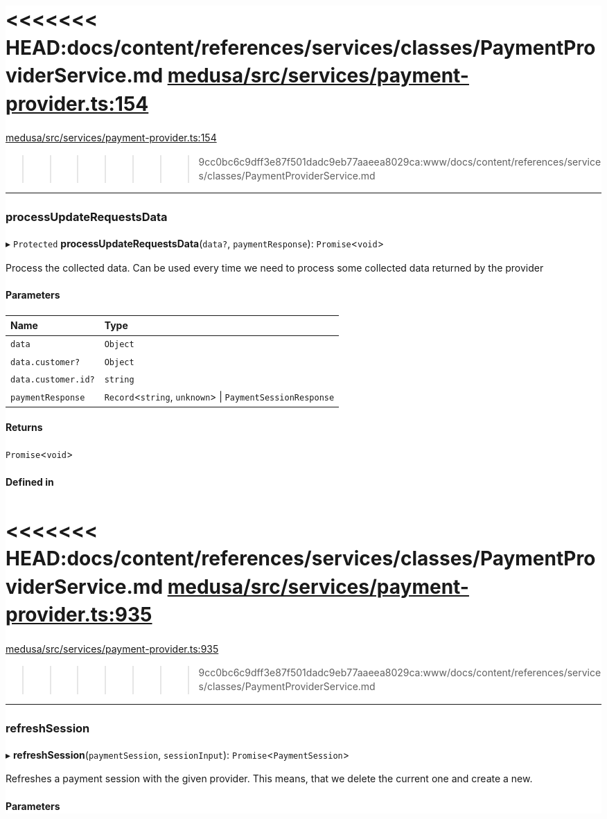 <<<<<<< HEAD:docs/content/references/services/classes/PaymentProviderService.md
[medusa/src/services/payment-provider.ts:154](https://github.com/medusajs/medusa/blob/95c538c67/packages/medusa/src/services/payment-provider.ts#L154)
=======
[medusa/src/services/payment-provider.ts:154](https://github.com/medusajs/medusa/blob/755f9cf30/packages/medusa/src/services/payment-provider.ts#L154)
>>>>>>> 9cc0bc6c9dff3e87f501dadc9eb77aaeea8029ca:www/docs/content/references/services/classes/PaymentProviderService.md

___

### processUpdateRequestsData

▸ `Protected` **processUpdateRequestsData**(`data?`, `paymentResponse`): `Promise`<`void`\>

Process the collected data. Can be used every time we need to process some collected data returned by the provider

#### Parameters

| Name | Type |
| :------ | :------ |
| `data` | `Object` |
| `data.customer?` | `Object` |
| `data.customer.id?` | `string` |
| `paymentResponse` | `Record`<`string`, `unknown`\> \| `PaymentSessionResponse` |

#### Returns

`Promise`<`void`\>

#### Defined in

<<<<<<< HEAD:docs/content/references/services/classes/PaymentProviderService.md
[medusa/src/services/payment-provider.ts:935](https://github.com/medusajs/medusa/blob/95c538c67/packages/medusa/src/services/payment-provider.ts#L935)
=======
[medusa/src/services/payment-provider.ts:935](https://github.com/medusajs/medusa/blob/755f9cf30/packages/medusa/src/services/payment-provider.ts#L935)
>>>>>>> 9cc0bc6c9dff3e87f501dadc9eb77aaeea8029ca:www/docs/content/references/services/classes/PaymentProviderService.md

___

### refreshSession

▸ **refreshSession**(`paymentSession`, `sessionInput`): `Promise`<`PaymentSession`\>

Refreshes a payment session with the given provider.
This means, that we delete the current one and create a new.

#### Parameters
